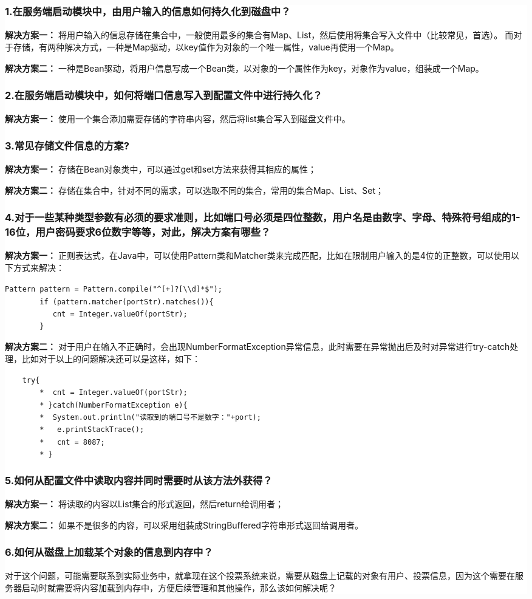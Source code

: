 ### 1.在服务端启动模块中，由用户输入的信息如何持久化到磁盘中？
**解决方案一：**
将用户输入的信息存储在集合中，一般使用最多的集合有Map、List，然后使用将集合写入文件中（比较常见，首选）。
而对于存储，有两种解决方式，一种是Map驱动，以key值作为对象的一个唯一属性，value再使用一个Map。

**解决方案二：**
一种是Bean驱动，将用户信息写成一个Bean类，以对象的一个属性作为key，对象作为value，组装成一个Map。
### 2.在服务端启动模块中，如何将端口信息写入到配置文件中进行持久化？
**解决方案一：**
使用一个集合添加需要存储的字符串内容，然后将list集合写入到磁盘文件中。
### 3.常见存储文件信息的方案?
**解决方案一：**
存储在Bean对象类中，可以通过get和set方法来获得其相应的属性；

**解决方案二：**
存储在集合中，针对不同的需求，可以选取不同的集合，常用的集合Map、List、Set；
### 4.对于一些某种类型参数有必须的要求准则，比如端口号必须是四位整数，用户名是由数字、字母、特殊符号组成的1-16位，用户密码要求6位数字等等，对此，解决方案有哪些？
**解决方案一：**
正则表达式，在Java中，可以使用Pattern类和Matcher类来完成匹配，比如在限制用户输入的是4位的正整数，可以使用以下方式来解决：

```
Pattern pattern = Pattern.compile("^[+]?[\\d]*$");
        if (pattern.matcher(portStr).matches()){
           cnt = Integer.valueOf(portStr);
        }
```

**解决方案二：**
对于用户在输入不正确时，会出现NumberFormatException异常信息，此时需要在异常抛出后及时对异常进行try-catch处理，比如对于以上的问题解决还可以是这样，如下：

```
    try{
        *  cnt = Integer.valueOf(portStr);
        * }catch(NumberFormatException e){
        *  System.out.println("读取到的端口号不是数字："+port);
        *   e.printStackTrace();
        *   cnt = 8087;
        * }
```

### 5.如何从配置文件中读取内容并同时需要时从该方法外获得？
**解决方案一：**
将读取的内容以List集合的形式返回，然后return给调用者；

**解决方案二：**
如果不是很多的内容，可以采用组装成StringBuffered字符串形式返回给调用者。
### 6.如何从磁盘上加载某个对象的信息到内存中？
对于这个问题，可能需要联系到实际业务中，就拿现在这个投票系统来说，需要从磁盘上记载的对象有用户、投票信息，因为这个需要在服务器启动时就需要将内容加载到内存中，方便后续管理和其他操作，那么该如何解决呢？
